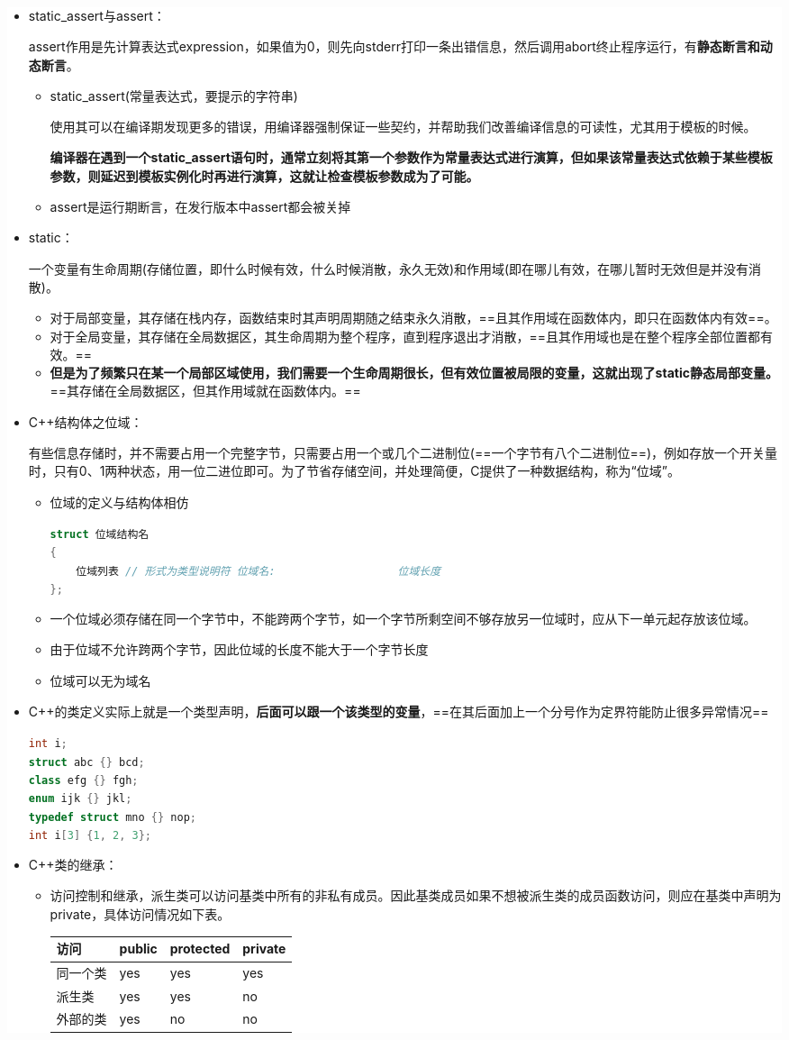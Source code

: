- static_assert与assert：

  assert作用是先计算表达式expression，如果值为0，则先向stderr打印一条出错信息，然后调用abort终止程序运行，有**静态断言和动态断言**。

  - static_assert(常量表达式，要提示的字符串)

    使用其可以在编译期发现更多的错误，用编译器强制保证一些契约，并帮助我们改善编译信息的可读性，尤其用于模板的时候。

    **编译器在遇到一个static_assert语句时，通常立刻将其第一个参数作为常量表达式进行演算，但如果该常量表达式依赖于某些模板参数，则延迟到模板实例化时再进行演算，这就让检查模板参数成为了可能。**

  - assert是运行期断言，在发行版本中assert都会被关掉

- static：

  一个变量有生命周期(存储位置，即什么时候有效，什么时候消散，永久无效)和作用域(即在哪儿有效，在哪儿暂时无效但是并没有消散)。

  - 对于局部变量，其存储在栈内存，函数结束时其声明周期随之结束永久消散，==且其作用域在函数体内，即只在函数体内有效==。
  - 对于全局变量，其存储在全局数据区，其生命周期为整个程序，直到程序退出才消散，==且其作用域也是在整个程序全部位置都有效。==
  - **但是为了频繁只在某一个局部区域使用，我们需要一个生命周期很长，但有效位置被局限的变量，这就出现了static静态局部变量。**==其存储在全局数据区，但其作用域就在函数体内。==

- C++结构体之位域：

  有些信息存储时，并不需要占用一个完整字节，只需要占用一个或几个二进制位(==一个字节有八个二进制位==)，例如存放一个开关量时，只有0、1两种状态，用一位二进位即可。为了节省存储空间，并处理简便，C提供了一种数据结构，称为“位域”。

  - 位域的定义与结构体相仿

    ~~~C++
    struct 位域结构名
    {
        位域列表 // 形式为类型说明符 位域名: 					位域长度
    };
    ~~~

  - 一个位域必须存储在同一个字节中，不能跨两个字节，如一个字节所剩空间不够存放另一位域时，应从下一单元起存放该位域。

  - 由于位域不允许跨两个字节，因此位域的长度不能大于一个字节长度

  - 位域可以无为域名

- C++的类定义实际上就是一个类型声明，**后面可以跟一个该类型的变量**，==在其后面加上一个分号作为定界符能防止很多异常情况==

  ~~~C++
  int i;
  struct abc {} bcd;
  class efg {} fgh;
  enum ijk {} jkl;
  typedef struct mno {} nop;
  int i[3] {1, 2, 3};
  ~~~

- C++类的继承：

  - 访问控制和继承，派生类可以访问基类中所有的非私有成员。因此基类成员如果不想被派生类的成员函数访问，则应在基类中声明为private，具体访问情况如下表。

    | 访问     | public | protected | private |
    | -------- | ------ | --------- | ------- |
    | 同一个类 | yes    | yes       | yes     |
    | 派生类   | yes    | yes       | no      |
    | 外部的类 | yes    | no        | no      |
